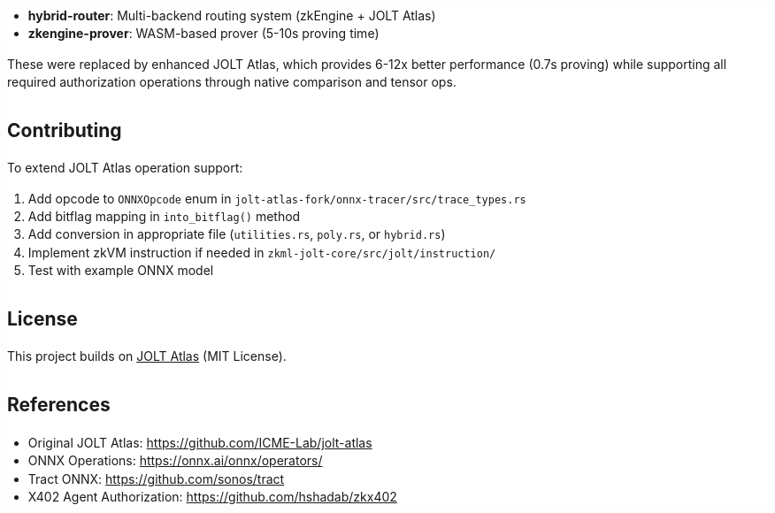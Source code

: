 - **hybrid-router**: Multi-backend routing system (zkEngine + JOLT Atlas)
- **zkengine-prover**: WASM-based prover (5-10s proving time)

These were replaced by enhanced JOLT Atlas, which provides 6-12x better performance (0.7s proving) while supporting all required authorization operations through native comparison and tensor ops.

## Contributing

To extend JOLT Atlas operation support:

1. Add opcode to `ONNXOpcode` enum in `jolt-atlas-fork/onnx-tracer/src/trace_types.rs`
2. Add bitflag mapping in `into_bitflag()` method
3. Add conversion in appropriate file (`utilities.rs`, `poly.rs`, or `hybrid.rs`)
4. Implement zkVM instruction if needed in `zkml-jolt-core/src/jolt/instruction/`
5. Test with example ONNX model

## License

This project builds on [JOLT Atlas](https://github.com/ICME-Lab/jolt-atlas) (MIT License).

## References

- Original JOLT Atlas: https://github.com/ICME-Lab/jolt-atlas
- ONNX Operations: https://onnx.ai/onnx/operators/
- Tract ONNX: https://github.com/sonos/tract
- X402 Agent Authorization: https://github.com/hshadab/zkx402
